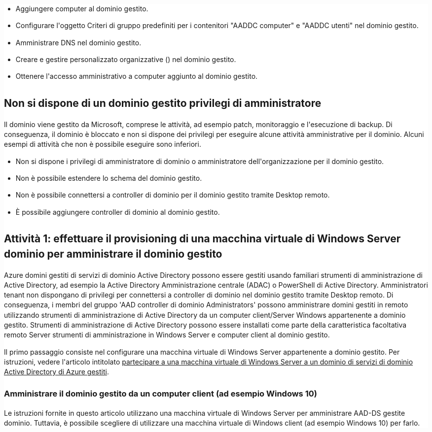 - Aggiungere computer al dominio gestito.

- Configurare l'oggetto Criteri di gruppo predefiniti per i contenitori "AADDC computer" e "AADDC utenti" nel dominio gestito.

- Amministrare DNS nel dominio gestito.

- Creare e gestire personalizzato organizzative () nel dominio gestito.

- Ottenere l'accesso amministrativo a computer aggiunto al dominio gestito.


## <a name="administrative-privileges-you-do-not-have-on-a-managed-domain"></a>Non si dispone di un dominio gestito privilegi di amministratore
Il dominio viene gestito da Microsoft, comprese le attività, ad esempio patch, monitoraggio e l'esecuzione di backup. Di conseguenza, il dominio è bloccato e non si dispone dei privilegi per eseguire alcune attività amministrative per il dominio. Alcuni esempi di attività che non è possibile eseguire sono inferiori.

- Non si dispone i privilegi di amministratore di dominio o amministratore dell'organizzazione per il dominio gestito.

- Non è possibile estendere lo schema del dominio gestito.

- Non è possibile connettersi a controller di dominio per il dominio gestito tramite Desktop remoto.

- È possibile aggiungere controller di dominio al dominio gestito.


## <a name="task-1---provision-a-domain-joined-windows-server-virtual-machine-to-remotely-administer-the-managed-domain"></a>Attività 1: effettuare il provisioning di una macchina virtuale di Windows Server dominio per amministrare il dominio gestito
Azure domini gestiti di servizi di dominio Active Directory possono essere gestiti usando familiari strumenti di amministrazione di Active Directory, ad esempio la Active Directory Amministrazione centrale (ADAC) o PowerShell di Active Directory. Amministratori tenant non dispongano di privilegi per connettersi a controller di dominio nel dominio gestito tramite Desktop remoto. Di conseguenza, i membri del gruppo 'AAD controller di dominio Administrators' possono amministrare domini gestiti in remoto utilizzando strumenti di amministrazione di Active Directory da un computer client/Server Windows appartenente a dominio gestito. Strumenti di amministrazione di Active Directory possono essere installati come parte della caratteristica facoltativa remoto Server strumenti di amministrazione in Windows Server e computer client al dominio gestito.

Il primo passaggio consiste nel configurare una macchina virtuale di Windows Server appartenente a dominio gestito. Per istruzioni, vedere l'articolo intitolato [partecipare a una macchina virtuale di Windows Server a un dominio di servizi di dominio Active Directory di Azure gestiti](active-directory-ds-admin-guide-join-windows-vm.md).

### <a name="remotely-administer-the-managed-domain-from-a-client-computer-for-example-windows-10"></a>Amministrare il dominio gestito da un computer client (ad esempio Windows 10)
Le istruzioni fornite in questo articolo utilizzano una macchina virtuale di Windows Server per amministrare AAD-DS gestite dominio. Tuttavia, è possibile scegliere di utilizzare una macchina virtuale di Windows client (ad esempio Windows 10) per farlo.

